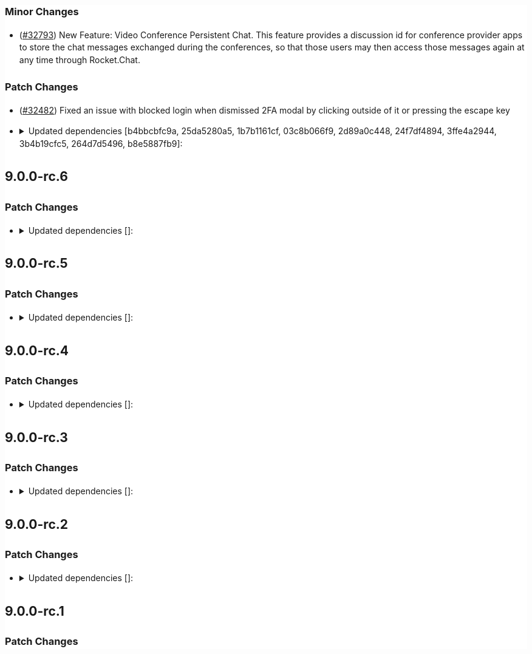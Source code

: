### Minor Changes

- ([#32793](https://github.com/RocketChat/Rocket.Chat/pull/32793)) New Feature: Video Conference Persistent Chat.
  This feature provides a discussion id for conference provider apps to store the chat messages exchanged during the conferences, so that those users may then access those messages again at any time through Rocket.Chat.

### Patch Changes

- ([#32482](https://github.com/RocketChat/Rocket.Chat/pull/32482)) Fixed an issue with blocked login when dismissed 2FA modal by clicking outside of it or pressing the escape key

- <details><summary>Updated dependencies [b4bbcbfc9a, 25da5280a5, 1b7b1161cf, 03c8b066f9, 2d89a0c448, 24f7df4894, 3ffe4a2944, 3b4b19cfc5, 264d7d5496, b8e5887fb9]:</summary></details>

## 9.0.0-rc.6

### Patch Changes

- <details><summary>Updated dependencies []:</summary></details>

## 9.0.0-rc.5

### Patch Changes

- <details><summary>Updated dependencies []:</summary></details>

## 9.0.0-rc.4

### Patch Changes

- <details><summary>Updated dependencies []:</summary></details>

## 9.0.0-rc.3

### Patch Changes

- <details><summary>Updated dependencies []:</summary></details>

## 9.0.0-rc.2

### Patch Changes

- <details><summary>Updated dependencies []:</summary></details>

## 9.0.0-rc.1

### Patch Changes
